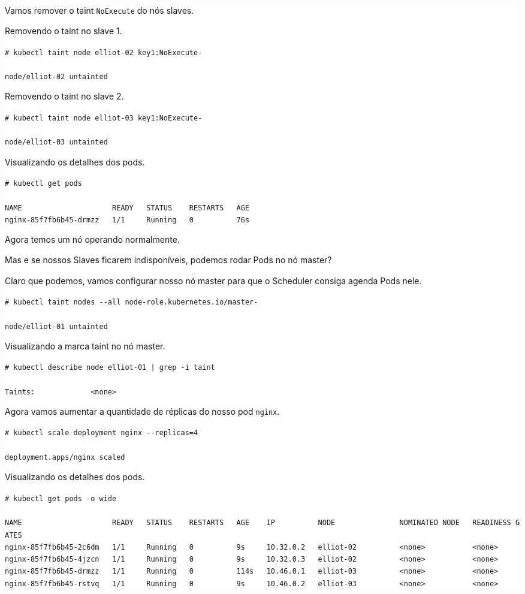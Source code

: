 Vamos remover o taint ``NoExecute`` do nós slaves.

Removendo o taint no slave 1.

```
# kubectl taint node elliot-02 key1:NoExecute-

node/elliot-02 untainted
```

Removendo o taint no slave 2.

```
# kubectl taint node elliot-03 key1:NoExecute-

node/elliot-03 untainted
```

Visualizando os detalhes dos pods.

```
# kubectl get pods

NAME                     READY   STATUS    RESTARTS   AGE
nginx-85f7fb6b45-drmzz   1/1     Running   0          76s
```

Agora temos um nó operando normalmente.

Mas e se nossos Slaves ficarem indisponíveis, podemos rodar Pods no nó master?

Claro que podemos, vamos configurar nosso nó master para que o Scheduler consiga agenda Pods nele.

```
# kubectl taint nodes --all node-role.kubernetes.io/master-

node/elliot-01 untainted
```

Visualizando a marca taint no nó master.

```
# kubectl describe node elliot-01 | grep -i taint

Taints:             <none>
```

Agora vamos aumentar a quantidade de réplicas do nosso pod ``nginx``.

```
# kubectl scale deployment nginx --replicas=4

deployment.apps/nginx scaled
```

Visualizando os detalhes dos pods.

```
# kubectl get pods -o wide

NAME                     READY   STATUS    RESTARTS   AGE    IP          NODE               NOMINATED NODE   READINESS GATES
nginx-85f7fb6b45-2c6dm   1/1     Running   0          9s     10.32.0.2   elliot-02          <none>           <none>
nginx-85f7fb6b45-4jzcn   1/1     Running   0          9s     10.32.0.3   elliot-02          <none>           <none>
nginx-85f7fb6b45-drmzz   1/1     Running   0          114s   10.46.0.1   elliot-03          <none>           <none>
nginx-85f7fb6b45-rstvq   1/1     Running   0          9s     10.46.0.2   elliot-03          <none>           <none>
```
